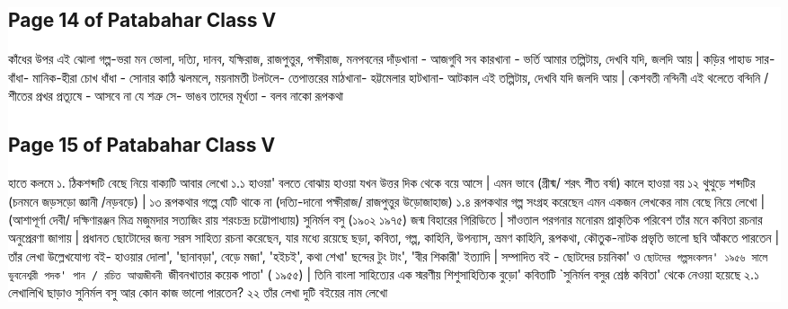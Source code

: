 
## Page 14 of Patabahar Class V
কাঁধের উপর এই ঝোলা
গল্প-ভরা মন ভোলা,
দত্যি, দানব, যক্ষিরাজ,
রাজপুত্তুর, পক্ষীরাজ,
মনপবনের দাঁড়খানা -
আজগুবি সব কারখানা -
ভর্তি আমার তল্পিটায়,
দেখবি যদি, জলদি আয় |
কড়ির পাহাড সার-বাঁধা-
মানিক-হীরা চোখ ধাঁধা -
সোনার কাঠি ঝলমলে,
ময়নামতী টলটলে-
তেপাত্তরের মাঠখানা-
হট্টমেলার হাটখানা-
আটকাল এই তল্পিটায়,
দেখবি যদি জলদি আয় |
কেশবতী নন্দিনী
এই থলেতে বন্দিনি /
শীতের প্রখর প্রত্যূষে -
আসবে না যে শত্রু সে-
ভাঙব তাদের মূর্খতা -
বলব নাকো রূপকথা


## Page 15 of Patabahar Class V
হাতে
কলমে
১.
ঠিকশব্দটি বেছে নিয়ে বাক্যটি আবার লেখো
১.১
হাওয়া' বলতে বোঝায় হাওয়া যখন উত্তর দিক থেকে বয়ে আসে | এমন ভাবে
(গ্রীষ্ম/
শরৎ শীত বর্ষা) কালে হাওয়া বয়
১২ থুত্থুড়ে শব্দটির
(চনমনে জড়সড়ো জ্ঞানী /নড়বড়ে) |
১৩ রূপকথার গল্পে যেটি থাকে না
(দত্যি-দানো পক্ষীরাজ/ রাজপুত্তুর উড়োজাহাজ)
১.৪ রূপকথার গল্প সংগ্রহ করেছেন এমন একজন লেখকের নাম বেছে নিয়ে লেখো |
(আশাপূর্ণা দেবী/
দক্ষিণারঞ্জন মিত্র মজুমদার সত্যজিং রায়
শরংচন্দ্র চট্টোপাধ্যায়)
সুনির্মল বসু (১৯০২  ১৯৭৫)
জন্ম
বিহারের গিরিডিতে | সাঁওতাল পরগনার মনোরম প্রাকৃতিক পরিবেশ তাঁর
মনে কবিতা রচনার অনুপ্রেরণা জাগায় | প্রধানত ছোটোদের জন্য সরস সাহিত্য রচনা করেছেন, যার মধ্যে রয়েছে ছড়া,
কবিতা, গল্প, কাহিনি, উপন্যাস, ভ্রমণ কাহিনি, রূপকথা, কৌতুক-নাটক প্রভৃতি
ভালো ছবি আঁকতে পারতেন | তাঁর
লেখা উল্লেখযোগ্য বই- হাওয়ার দোলা',
'ছানাবড়া',
বেড়ে মজা', 'হইচই', কথা শেখা'
ছন্দের টুং টাং', 'বীর
শিকারী' ইত্যাদি | সম্পাদিত বই -  ছোটদের চয়নিকা' ও `ছোটদের গল্পসংকলন'
১৯৫৬ সালে
ভুবনেশ্বরী পদক'
পান / রচিত আত্মজীবনী `জীবনখাতার কয়েক পাতা' ( ১৯৫৫) | তিনি বাংলা সাহিত্যের এক স্মরণীয় শিশুসাহিত্যিক
বুড়ো' কবিতাটি `সুনির্মল বসুর শ্রেষ্ঠ কবিতা' থেকে নেওয়া হয়েছে
২.১
লেখালিখি ছাড়াও সুনির্মল বসু আর কোন কাজ ভালো পারতেন?
২২ তাঁর লেখা
দুটি বইয়ের নাম লেখো 